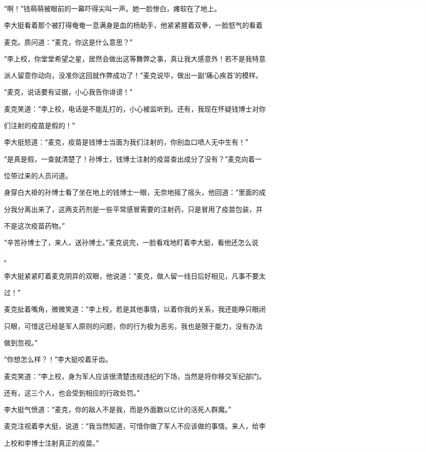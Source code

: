 “啊！”钱萌萌被眼前的一幕吓得尖叫一声。她一脸惨白，瘫软在了地上。



李大挺看着那个被打得奄奄一息满身是血的杨助手，他紧紧握着双拳，一脸怒气的看着

麦克。质问道：“麦克，你这是什么意思？”



“李上校，你堂堂希望之星，居然会做出这等舞弊之事，真让我大感意外！若不是我特意

派人留意你动向，没准你这回就作弊成功了！”麦克说毕，做出一副‘痛心疾首’的模样。



“麦克，说话要有证据，小心我告你诽谤！”



麦克笑道：“李上校，电话是不能乱打的，小心被监听到。还有，我现在怀疑钱博士对你

们注射的疫苗是假的！”

李大挺怒道：“麦克，疫苗是钱博士当面为我们注射的，你别血口喷人无中生有！”

“是真是假，一查就清楚了！孙博士，钱博士注射的疫苗查出成分了没有？”麦克向着一

位带过来的人员问道。



身穿白大褂的孙博士看了坐在地上的钱博士一眼，无奈地摇了摇头，他回道：“里面的成

分我分离出来了，这两支药剂是一些平常感冒需要的注射药，只是冒用了疫苗包装，并

不是这次疫苗药物。”

“辛苦孙博士了，来人，送孙博士。”麦克说完，一脸看戏地盯着李大挺，看他还怎么说

。

李大挺紧紧盯着麦克阴异的双眼，他说道：“麦克，做人留一线日后好相见，凡事不要太

过！”

麦克扯着嘴角，微微笑道：“李上校，若是其他事情，以着你我的关系，我还能睁只眼闭

只眼，可惜这已经是军人原则的问题，你的行为极为恶劣，我也是限于能力，没有办法

做到忽视。”



“你想怎么样？！”李大挺咬着牙齿。

麦克笑道：“李上校，身为军人应该很清楚违规违纪的下场，当然是将你移交军纪部门。

还有，这三个人，也会受到相应的行政处罚。”

李大挺气愤道：“麦克，你的敌人不是我，而是外面数以亿计的活死人群魔。”



麦克注视着李大挺，说道：“我当然知道，可惜你做了军人不应该做的事情。来人，给李

上校和李博士注射真正的疫苗。”


